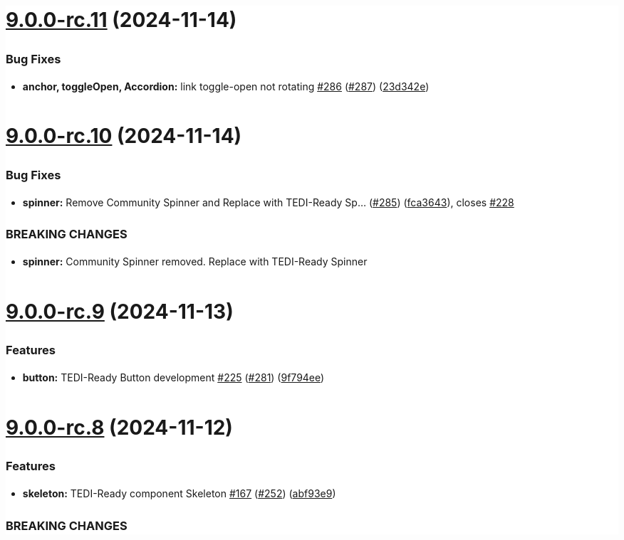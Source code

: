 # [9.0.0-rc.11](https://github.com/TEHIK-EE/tedi-design-system/compare/v9.0.0-rc.10...v9.0.0-rc.11) (2024-11-14)


### Bug Fixes

* **anchor, toggleOpen, Accordion:** link toggle-open not rotating [#286](https://github.com/TEHIK-EE/tedi-design-system/issues/286) ([#287](https://github.com/TEHIK-EE/tedi-design-system/issues/287)) ([23d342e](https://github.com/TEHIK-EE/tedi-design-system/commit/23d342ed550ada67c98955f2b322d7dc201f7f29))

# [9.0.0-rc.10](https://github.com/TEHIK-EE/tedi-design-system/compare/v9.0.0-rc.9...v9.0.0-rc.10) (2024-11-14)


### Bug Fixes

* **spinner:** Remove Community Spinner and Replace with TEDI-Ready Sp… ([#285](https://github.com/TEHIK-EE/tedi-design-system/issues/285)) ([fca3643](https://github.com/TEHIK-EE/tedi-design-system/commit/fca3643471c80fb107136374531803884ca32078)), closes [#228](https://github.com/TEHIK-EE/tedi-design-system/issues/228)


### BREAKING CHANGES

* **spinner:** Community Spinner removed. Replace with TEDI-Ready Spinner

# [9.0.0-rc.9](https://github.com/TEHIK-EE/tedi-design-system/compare/v9.0.0-rc.8...v9.0.0-rc.9) (2024-11-13)


### Features

* **button:** TEDI-Ready Button development [#225](https://github.com/TEHIK-EE/tedi-design-system/issues/225) ([#281](https://github.com/TEHIK-EE/tedi-design-system/issues/281)) ([9f794ee](https://github.com/TEHIK-EE/tedi-design-system/commit/9f794eeb4b8df2855ae65bc871e39489cef6d83a))

# [9.0.0-rc.8](https://github.com/TEHIK-EE/tedi-design-system/compare/v9.0.0-rc.7...v9.0.0-rc.8) (2024-11-12)


### Features

* **skeleton:** TEDI-Ready component Skeleton [#167](https://github.com/TEHIK-EE/tedi-design-system/issues/167) ([#252](https://github.com/TEHIK-EE/tedi-design-system/issues/252)) ([abf93e9](https://github.com/TEHIK-EE/tedi-design-system/commit/abf93e9948c20a2e745c1d088a7353b423c8b26f))


### BREAKING CHANGES
